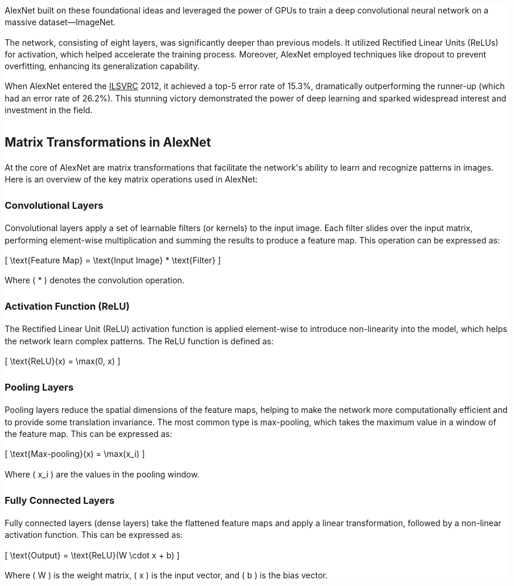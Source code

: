 AlexNet built on these foundational ideas and leveraged the power of GPUs to train a deep convolutional neural network on a massive dataset—ImageNet.

The network, consisting of eight layers, was significantly deeper than previous models. It utilized Rectified Linear Units (ReLUs) for activation, which helped accelerate the training process. Moreover, AlexNet employed techniques like dropout to prevent overfitting, enhancing its generalization capability.

When AlexNet entered the [ILSVRC](https://www.google.com/url?sa=t&source=web&rct=j&opi=89978449&url=https://www.image-net.org/challenges/LSVRC/&ved=2ahUKEwjd_tOfyamHAxXA3QIHHbIcAWEQFnoECC0QAQ&usg=AOvVaw1dIu39wO1j2Vb7VlfjJ9tc) 2012, it achieved a top-5 error rate of 15.3%, dramatically outperforming the runner-up (which had an error rate of 26.2%). This stunning victory demonstrated the power of deep learning and sparked widespread interest and investment in the field.

## Matrix Transformations in AlexNet

At the core of AlexNet are matrix transformations that facilitate the network's ability to learn and recognize patterns in images. Here is an overview of the key matrix operations used in AlexNet:

### Convolutional Layers

Convolutional layers apply a set of learnable filters (or kernels) to the input image. Each filter slides over the input matrix, performing element-wise multiplication and summing the results to produce a feature map. This operation can be expressed as:

\[ \text{Feature Map} = \text{Input Image} * \text{Filter} \]

Where \( * \) denotes the convolution operation.

### Activation Function (ReLU)

The Rectified Linear Unit (ReLU) activation function is applied element-wise to introduce non-linearity into the model, which helps the network learn complex patterns. The ReLU function is defined as:

\[ \text{ReLU}(x) = \max(0, x) \]

### Pooling Layers

Pooling layers reduce the spatial dimensions of the feature maps, helping to make the network more computationally efficient and to provide some translation invariance. The most common type is max-pooling, which takes the maximum value in a window of the feature map. This can be expressed as:

\[ \text{Max-pooling}(x) = \max(x_i) \]

Where \( x_i \) are the values in the pooling window.

### Fully Connected Layers

Fully connected layers (dense layers) take the flattened feature maps and apply a linear transformation, followed by a non-linear activation function. This can be expressed as:

\[ \text{Output} = \text{ReLU}(W \cdot x + b) \]

Where \( W \) is the weight matrix, \( x \) is the input vector, and \( b \) is the bias vector.
